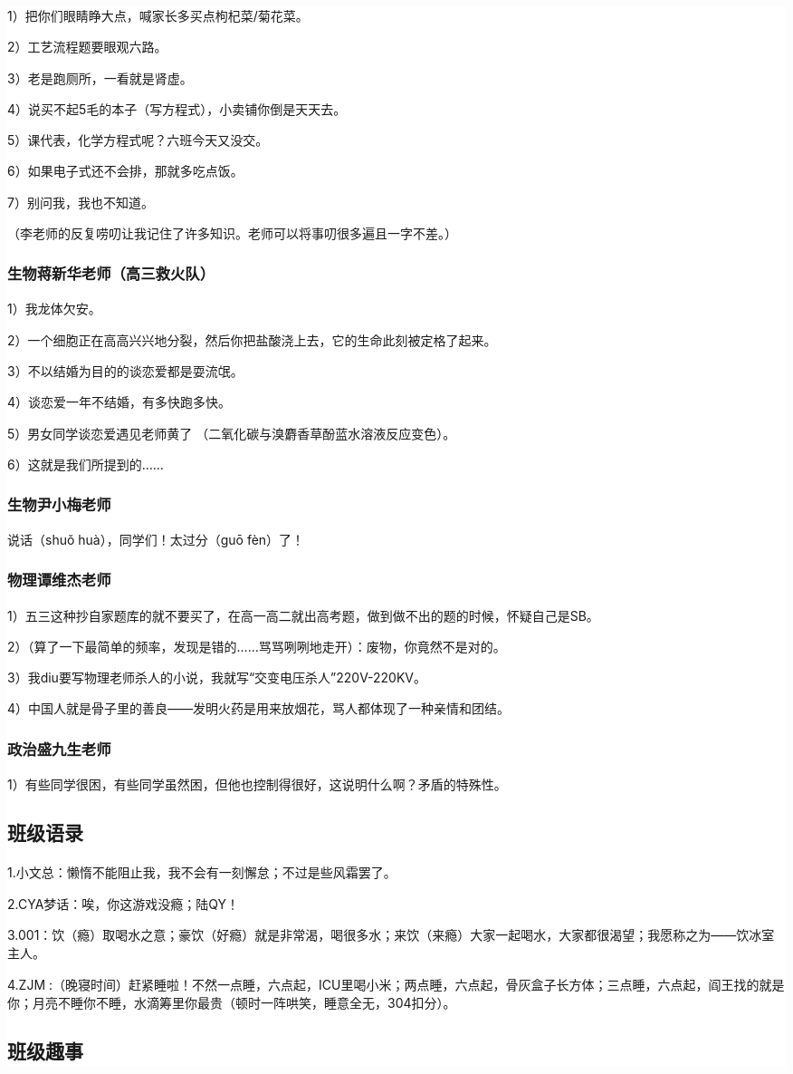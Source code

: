 1）把你们眼睛睁大点，喊家长多买点枸杞菜/菊花菜。

2）工艺流程题要眼观六路。

3）老是跑厕所，一看就是肾虚。

4）说买不起5毛的本子（写方程式），小卖铺你倒是天天去。

5）课代表，化学方程式呢？六班今天又没交。

6）如果电子式还不会排，那就多吃点饭。

7）别问我，我也不知道。

（李老师的反复唠叨让我记住了许多知识。老师可以将事叨很多遍且一字不差。）

### 生物蒋新华老师（高三救火队）

1）我龙体欠安。

2）一个细胞正在高高兴兴地分裂，然后你把盐酸浇上去，它的生命此刻被定格了起来。

3）不以结婚为目的的谈恋爱都是耍流氓。

4）谈恋爱一年不结婚，有多快跑多快。

5）男女同学谈恋爱遇见老师黄了 （二氧化碳与溴麝香草酚蓝水溶液反应变色）。

6）这就是我们所提到的……

### 生物尹小梅老师

说话（shuǒ huà），同学们！太过分（guō fèn）了！

### 物理谭维杰老师

1）五三这种抄自家题库的就不要买了，在高一高二就出高考题，做到做不出的题的时候，怀疑自己是SB。

2）（算了一下最简单的频率，发现是错的……骂骂咧咧地走开）：废物，你竟然不是对的。

3）我diu要写物理老师杀人的小说，我就写“交变电压杀人”220V-220KV。

4）中国人就是骨子里的善良——发明火药是用来放烟花，骂人都体现了一种亲情和团结。

### 政治盛九生老师

1）有些同学很困，有些同学虽然困，但他也控制得很好，这说明什么啊？矛盾的特殊性。

## 班级语录

1.小文总：懒惰不能阻止我，我不会有一刻懈怠；不过是些风霜罢了。

2.CYA梦话：唉，你这游戏没瘾；陆QY！

3.001：饮（瘾）取喝水之意；豪饮（好瘾）就是非常渴，喝很多水；来饮（来瘾）大家一起喝水，大家都很渴望；我愿称之为——饮冰室主人。

4.ZJM :（晚寝时间）赶紧睡啦！不然一点睡，六点起，ICU里喝小米；两点睡，六点起，骨灰盒子长方体；三点睡，六点起，阎王找的就是你；月亮不睡你不睡，水滴筹里你最贵（顿时一阵哄笑，睡意全无，304扣分）。

## 班级趣事
